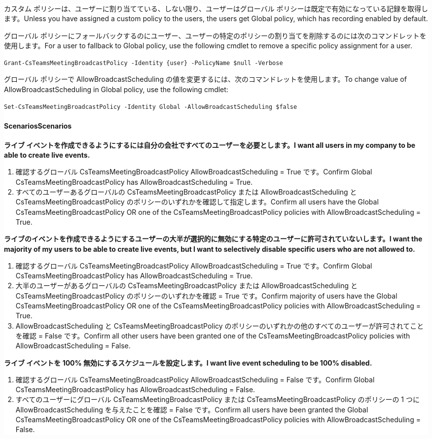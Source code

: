  <span data-ttu-id="a9167-354">カスタム ポリシーは、ユーザーに割り当てている、しない限り、ユーザーはグローバル ポリシーは既定で有効になっている記録を取得します。</span><span class="sxs-lookup"><span data-stu-id="a9167-354">Unless you have assigned a custom policy to the users, the users get Global policy, which has recording enabled by default.</span></span> 

 <span data-ttu-id="a9167-355">グローバル ポリシーにフォールバックするのにユーザー、ユーザーの特定のポリシーの割り当てを削除するのには次のコマンドレットを使用します。</span><span class="sxs-lookup"><span data-stu-id="a9167-355">For a user to fallback to Global policy, use the following cmdlet to remove a specific policy assignment for a user.</span></span>
```
Grant-CsTeamsMeetingBroadcastPolicy -Identity {user} -PolicyName $null -Verbose
```
<span data-ttu-id="a9167-356">グローバル ポリシーで AllowBroadcastScheduling の値を変更するには、次のコマンドレットを使用します。</span><span class="sxs-lookup"><span data-stu-id="a9167-356">To change value of AllowBroadcastScheduling in Global policy, use the following cmdlet:</span></span>
```
Set-CsTeamsMeetingBroadcastPolicy -Identity Global -AllowBroadcastScheduling $false
```
#### <a name="scenarios"></a><span data-ttu-id="a9167-357">Scenarios</span><span class="sxs-lookup"><span data-stu-id="a9167-357">Scenarios</span></span>
<span data-ttu-id="a9167-358">**ライブ イベントを作成できるようにするには自分の会社ですべてのユーザーを必要とします。**</span><span class="sxs-lookup"><span data-stu-id="a9167-358">**I want all users in my company to be able to create live events.**</span></span>
1. <span data-ttu-id="a9167-359">確認するグローバル CsTeamsMeetingBroadcastPolicy AllowBroadcastScheduling = True です。</span><span class="sxs-lookup"><span data-stu-id="a9167-359">Confirm Global CsTeamsMeetingBroadcastPolicy has AllowBroadcastScheduling = True.</span></span>
2. <span data-ttu-id="a9167-360">すべてのユーザーあるグローバルの CsTeamsMeetingBroadcastPolicy または AllowBroadcastScheduling と CsTeamsMeetingBroadcastPolicy のポリシーのいずれかを確認して指定します。</span><span class="sxs-lookup"><span data-stu-id="a9167-360">Confirm all users have the Global CsTeamsMeetingBroadcastPolicy OR one of the CsTeamsMeetingBroadcastPolicy policies with AllowBroadcastScheduling = True.</span></span>

<span data-ttu-id="a9167-361">**ライブのイベントを作成できるようにするユーザーの大半が選択的に無効にする特定のユーザーに許可されていないします。**</span><span class="sxs-lookup"><span data-stu-id="a9167-361">**I want the majority of my users to be able to create live events, but I want to selectively disable specific users who are not allowed to.**</span></span>
1. <span data-ttu-id="a9167-362">確認するグローバル CsTeamsMeetingBroadcastPolicy AllowBroadcastScheduling = True です。</span><span class="sxs-lookup"><span data-stu-id="a9167-362">Confirm Global CsTeamsMeetingBroadcastPolicy has AllowBroadcastScheduling = True.</span></span>
2. <span data-ttu-id="a9167-363">大半のユーザーがあるグローバルの CsTeamsMeetingBroadcastPolicy または AllowBroadcastScheduling と CsTeamsMeetingBroadcastPolicy のポリシーのいずれかを確認 = True です。</span><span class="sxs-lookup"><span data-stu-id="a9167-363">Confirm majority of users have the Global CsTeamsMeetingBroadcastPolicy OR one of the CsTeamsMeetingBroadcastPolicy policies with AllowBroadcastScheduling = True.</span></span>
3. <span data-ttu-id="a9167-364">AllowBroadcastScheduling と CsTeamsMeetingBroadcastPolicy のポリシーのいずれかの他のすべてのユーザーが許可されてことを確認 = False です。</span><span class="sxs-lookup"><span data-stu-id="a9167-364">Confirm all other users have been granted one of the CsTeamsMeetingBroadcastPolicy policies with AllowBroadcastScheduling = False.</span></span>

<span data-ttu-id="a9167-365">**ライブ イベントを 100% 無効にするスケジュールを設定します。**</span><span class="sxs-lookup"><span data-stu-id="a9167-365">**I want live event scheduling to be 100% disabled.**</span></span>
1. <span data-ttu-id="a9167-366">確認するグローバル CsTeamsMeetingBroadcastPolicy AllowBroadcastScheduling = False です。</span><span class="sxs-lookup"><span data-stu-id="a9167-366">Confirm Global CsTeamsMeetingBroadcastPolicy has AllowBroadcastScheduling = False.</span></span>
2. <span data-ttu-id="a9167-367">すべてのユーザーにグローバル CsTeamsMeetingBroadcastPolicy または CsTeamsMeetingBroadcastPolicy のポリシーの 1 つに AllowBroadcastScheduling を与えたことを確認 = False です。</span><span class="sxs-lookup"><span data-stu-id="a9167-367">Confirm all users have been granted the Global CsTeamsMeetingBroadcastPolicy OR one of the CsTeamsMeetingBroadcastPolicy policies with AllowBroadcastScheduling = False.</span></span>
